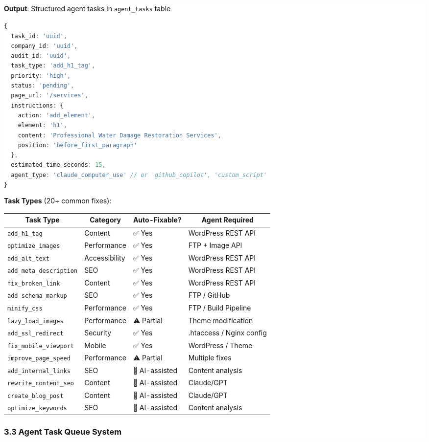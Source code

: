 **Output**: Structured agent tasks in `agent_tasks` table
```typescript
{
  task_id: 'uuid',
  company_id: 'uuid',
  audit_id: 'uuid',
  task_type: 'add_h1_tag',
  priority: 'high',
  status: 'pending',
  page_url: '/services',
  instructions: {
    action: 'add_element',
    element: 'h1',
    content: 'Professional Water Damage Restoration Services',
    position: 'before_first_paragraph'
  },
  estimated_time_seconds: 15,
  agent_type: 'claude_computer_use' // or 'github_copilot', 'custom_script'
}
```

**Task Types** (20+ common fixes):

| Task Type | Category | Auto-Fixable? | Agent Required |
|-----------|----------|---------------|----------------|
| `add_h1_tag` | Content | ✅ Yes | WordPress REST API |
| `optimize_images` | Performance | ✅ Yes | FTP + Image API |
| `add_alt_text` | Accessibility | ✅ Yes | WordPress REST API |
| `add_meta_description` | SEO | ✅ Yes | WordPress REST API |
| `fix_broken_link` | Content | ✅ Yes | WordPress REST API |
| `add_schema_markup` | SEO | ✅ Yes | FTP / GitHub |
| `minify_css` | Performance | ✅ Yes | FTP / Build Pipeline |
| `lazy_load_images` | Performance | ⚠️ Partial | Theme modification |
| `add_ssl_redirect` | Security | ✅ Yes | .htaccess / Nginx config |
| `fix_mobile_viewport` | Mobile | ✅ Yes | WordPress / Theme |
| `improve_page_speed` | Performance | ⚠️ Partial | Multiple fixes |
| `add_internal_links` | SEO | 🤖 AI-assisted | Content analysis |
| `rewrite_content_seo` | Content | 🤖 AI-assisted | Claude/GPT |
| `create_blog_post` | Content | 🤖 AI-assisted | Claude/GPT |
| `optimize_keywords` | SEO | 🤖 AI-assisted | Content analysis |

### 3.3 Agent Task Queue System
